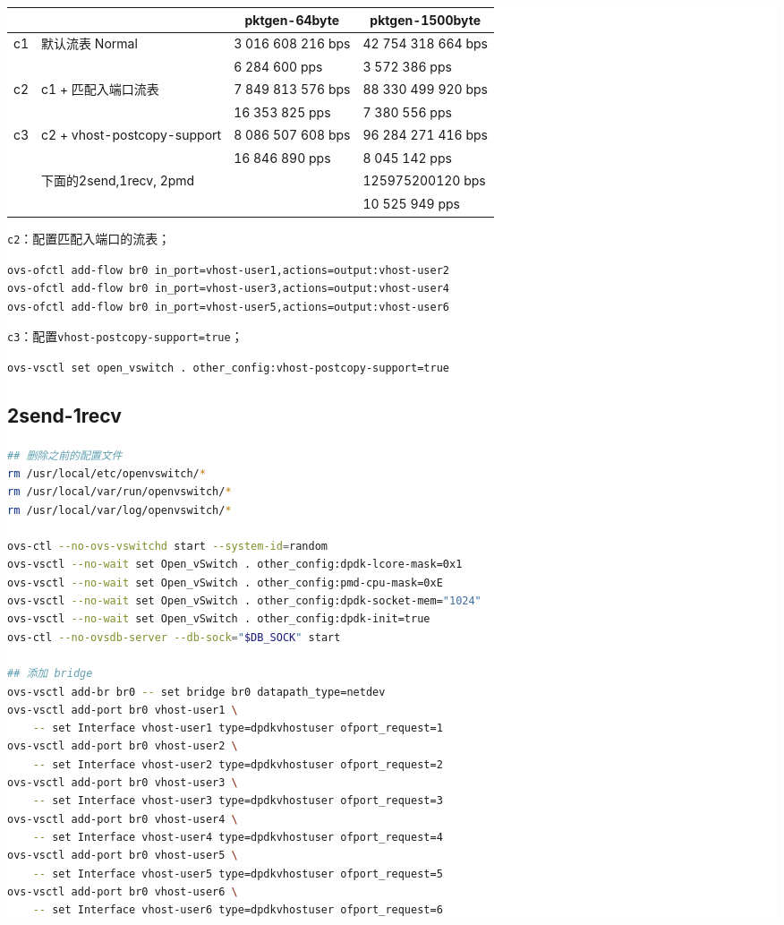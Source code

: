 |      |                             | pktgen-64byte     | pktgen-1500byte    |
| ---- | --------------------------- | ----------------- | ------------------ |
| c1   | 默认流表 Normal             | 3 016 608 216 bps | 42 754 318 664 bps |
|      |                             | 6 284 600 pps     | 3 572 386 pps      |
| c2   | c1 + 匹配入端口流表         | 7 849 813 576 bps | 88 330 499 920 bps |
|      |                             | 16 353 825 pps    | 7 380 556 pps      |
| c3   | c2 + vhost-postcopy-support | 8 086 507 608 bps | 96 284 271 416 bps |
|      |                             | 16 846 890 pps    | 8 045 142 pps      |
|      | 下面的2send,1recv, 2pmd     |                   | 125975200120 bps   |
|      |                             |                   | 10 525 949 pps     |

`c2`：配置匹配入端口的流表；

```bash
ovs-ofctl add-flow br0 in_port=vhost-user1,actions=output:vhost-user2
ovs-ofctl add-flow br0 in_port=vhost-user3,actions=output:vhost-user4
ovs-ofctl add-flow br0 in_port=vhost-user5,actions=output:vhost-user6
```

`c3`：配置`vhost-postcopy-support=true`；

```bash
ovs-vsctl set open_vswitch . other_config:vhost-postcopy-support=true
```

## 2send-1recv

```bash
## 删除之前的配置文件
rm /usr/local/etc/openvswitch/*
rm /usr/local/var/run/openvswitch/*
rm /usr/local/var/log/openvswitch/*

ovs-ctl --no-ovs-vswitchd start --system-id=random
ovs-vsctl --no-wait set Open_vSwitch . other_config:dpdk-lcore-mask=0x1
ovs-vsctl --no-wait set Open_vSwitch . other_config:pmd-cpu-mask=0xE
ovs-vsctl --no-wait set Open_vSwitch . other_config:dpdk-socket-mem="1024"
ovs-vsctl --no-wait set Open_vSwitch . other_config:dpdk-init=true
ovs-ctl --no-ovsdb-server --db-sock="$DB_SOCK" start

## 添加 bridge
ovs-vsctl add-br br0 -- set bridge br0 datapath_type=netdev
ovs-vsctl add-port br0 vhost-user1 \
    -- set Interface vhost-user1 type=dpdkvhostuser ofport_request=1
ovs-vsctl add-port br0 vhost-user2 \
    -- set Interface vhost-user2 type=dpdkvhostuser ofport_request=2
ovs-vsctl add-port br0 vhost-user3 \
    -- set Interface vhost-user3 type=dpdkvhostuser ofport_request=3
ovs-vsctl add-port br0 vhost-user4 \
    -- set Interface vhost-user4 type=dpdkvhostuser ofport_request=4
ovs-vsctl add-port br0 vhost-user5 \
    -- set Interface vhost-user5 type=dpdkvhostuser ofport_request=5
ovs-vsctl add-port br0 vhost-user6 \
    -- set Interface vhost-user6 type=dpdkvhostuser ofport_request=6
```
